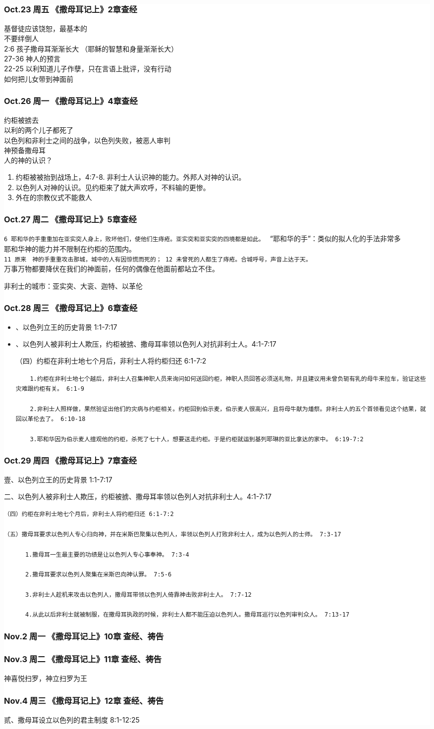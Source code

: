 ### Oct.23 周五 《撒母耳记上》2章查经
基督徒应该饶恕，最基本的  
不要绊倒人  
2:6 孩子撒母耳渐渐长大 （耶稣的智慧和身量渐渐长大）  
27-36 神人的预言  
22-25  以利知道儿子作孽，只在言语上批评，没有行动  
如何把儿女带到神面前  

### Oct.26 周一 《撒母耳记上》4章查经
约柜被掳去  
以利的两个儿子都死了  
以色列和非利士之间的战争，以色列失败，被恶人审判  
神预备撒母耳  
人的神的认识？  
1. 约柜被被抬到战场上，4:7-8. 非利士人认识神的能力。外邦人对神的认识。  
2. 以色列人对神的认识。见约柜来了就大声欢呼，不料输的更惨。
3. 外在的宗教仪式不能救人
### Oct.27 周二 《撒母耳记上》5章查经
`6 耶和华的手重重加在亚实突人身上，败坏他们，使他们生痔疮。亚实突和亚实突的四境都是如此。 ` “耶和华的手”：类似的拟人化的手法非常多  
耶和华神的能力并不限制在约柜的范围内。  
`11 原来　神的手重重攻击那城，城中的人有因惊慌而死的； 12 未曾死的人都生了痔疮。合城呼号，声音上达于天。`  
万事万物都要降伏在我们的神面前，任何的偶像在他面前都站立不住。

非利士的城市：亚实突、大衮、迦特、以革伦
### Oct.28 周三 《撒母耳记上》6章查经
+ 、以色列立王的历史背景  1:1-7:17 

+ 、以色列人被非利士人欺压，约柜被掳、撒母耳率领以色列人对抗非利士人。4:1-7:17 

    （四）约柜在非利士地七个月后，非利士人将约柜归还 6:1-7:2 

          1.约柜在非利士地七个越后，非利士人召集神职人员来询问如何送回约柜，神职人员回答必须送礼物，并且建议用未曾负轭有乳的母牛来拉车，验证这些灾难跟约柜有关。 6:1-9 

          2.非利士人照样做，果然验证出他们的灾病与约柜相关。约柜回到伯示麦，伯示麦人很高兴，且将母牛献为燔祭。非利士人的五个首领看见这个结果，就回以革伦去了。 6:10-18 

          3.耶和华因为伯示麦人擅观他的约柜，杀死了七十人，想要送走约柜。于是约柜就运到基列耶琳的亚比拿达的家中。 6:19-7:2 
### Oct.29 周四 《撒母耳记上》7章查经
壹、以色列立王的历史背景  1:1-7:17 

  二、以色列人被非利士人欺压，约柜被掳、撒母耳率领以色列人对抗非利士人。4:1-7:17 

    （四）约柜在非利士地七个月后，非利士人将约柜归还 6:1-7:2 

    （五）撒母耳要求以色列人专心归向神，并在米斯巴聚集以色列人，率领以色列人打败非利士人，成为以色列人的士师。 7:3-17 

          1.撒母耳一生最主要的功绩是让以色列人专心事奉神。 7:3-4 

          2.撒母耳要求以色列人聚集在米斯巴向神认罪。 7:5-6 

          3.非利士人趁机来攻击以色列人，撒母耳带领以色列人倚靠神击败非利士人。 7:7-12 

          4.从此以后非利士就被制服，在撒母耳执政的时候，非利士人都不能压迫以色列人。撒母耳巡行以色列审判众人。 7:13-17 
### Nov.2 周一 《撒母耳记上》10章 查经、祷告
### Nov.3 周二 《撒母耳记上》11章 查经、祷告
神喜悦扫罗，神立扫罗为王
### Nov.4 周三 《撒母耳记上》12章 查经、祷告
贰、撒母耳设立以色列的君主制度  8:1-12:25 

